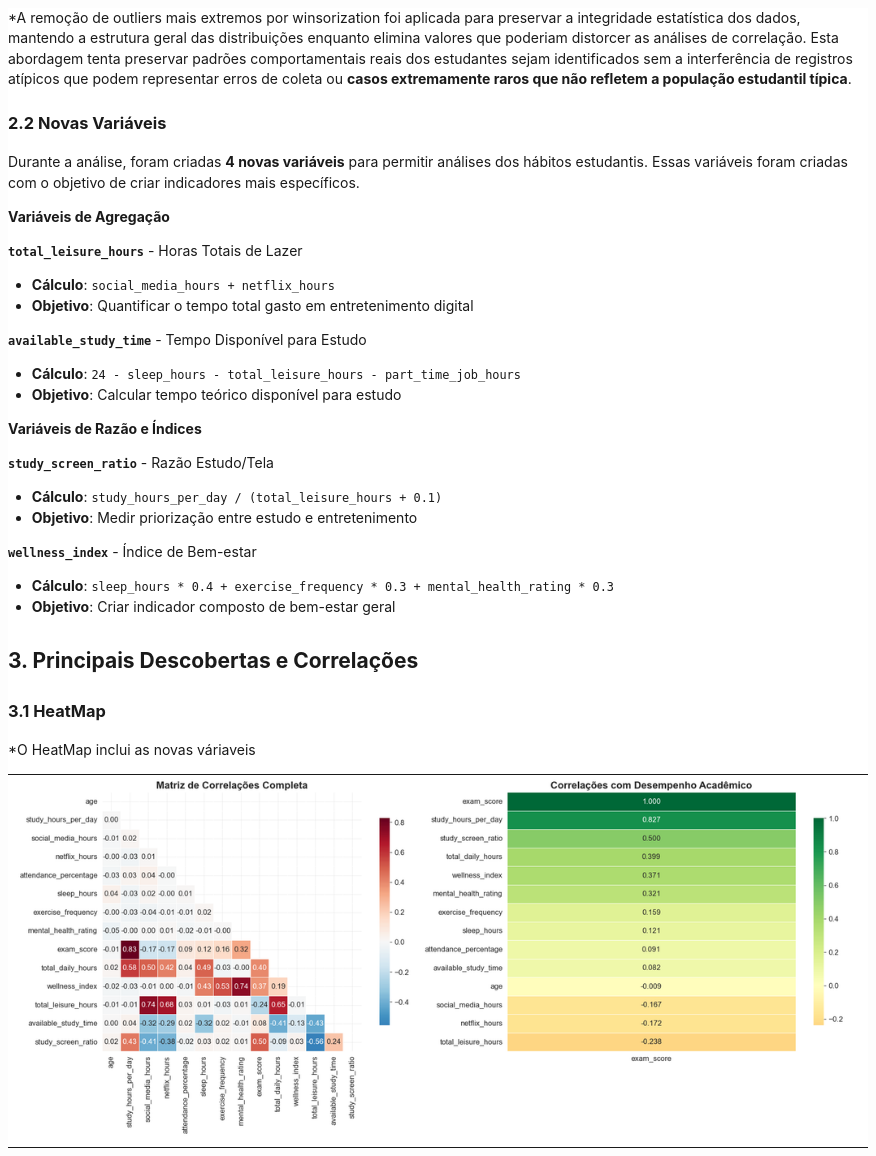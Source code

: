  *A remoção de outliers mais extremos por winsorization foi aplicada para preservar a integridade estatística dos dados, mantendo a estrutura geral das distribuições enquanto elimina valores que poderiam distorcer as análises de correlação. Esta abordagem tenta preservar padrões comportamentais reais dos estudantes sejam identificados sem a interferência de registros atípicos que podem representar erros de coleta ou **casos extremamente raros que não refletem a população estudantil típica**.

### 2.2 Novas Variáveis

Durante a análise, foram criadas **4 novas variáveis** para permitir análises dos hábitos estudantis. Essas variáveis foram criadas com o objetivo de criar indicadores mais específicos.

**Variáveis de Agregação**

**`total_leisure_hours`** - Horas Totais de Lazer
- **Cálculo**: `social_media_hours + netflix_hours`
- **Objetivo**: Quantificar o tempo total gasto em entretenimento digital

**`available_study_time`** - Tempo Disponível para Estudo
- **Cálculo**: `24 - sleep_hours - total_leisure_hours - part_time_job_hours`
- **Objetivo**: Calcular tempo teórico disponível para estudo

**Variáveis de Razão e Índices**

**`study_screen_ratio`** - Razão Estudo/Tela
- **Cálculo**: `study_hours_per_day / (total_leisure_hours + 0.1)`
- **Objetivo**: Medir priorização entre estudo e entretenimento

**`wellness_index`** - Índice de Bem-estar
- **Cálculo**: `sleep_hours * 0.4 + exercise_frequency * 0.3 + mental_health_rating * 0.3`
- **Objetivo**: Criar indicador composto de bem-estar geral

## 3. Principais Descobertas e Correlações

### 3.1 HeatMap

*O HeatMap inclui as novas váriaveis

<Table>
  <tr>
    <td><img src="img/heatmap_1.png" border="0"></td>
    <td>
  </tr>
</table>

